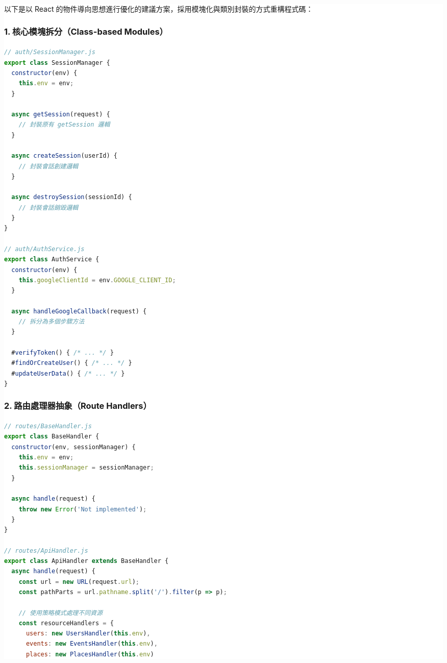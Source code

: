 以下是以 React 的物件導向思想進行優化的建議方案，採用模塊化與類別封裝的方式重構程式碼：

### 1. 核心模塊拆分（Class-based Modules）
```javascript
// auth/SessionManager.js
export class SessionManager {
  constructor(env) {
    this.env = env;
  }

  async getSession(request) {
    // 封裝原有 getSession 邏輯
  }

  async createSession(userId) {
    // 封裝會話創建邏輯
  }

  async destroySession(sessionId) {
    // 封裝會話銷毀邏輯
  }
}

// auth/AuthService.js
export class AuthService {
  constructor(env) {
    this.googleClientId = env.GOOGLE_CLIENT_ID;
  }

  async handleGoogleCallback(request) {
    // 拆分為多個步驟方法
  }

  #verifyToken() { /* ... */ }
  #findOrCreateUser() { /* ... */ }
  #updateUserData() { /* ... */ }
}
```

### 2. 路由處理器抽象（Route Handlers）
```javascript
// routes/BaseHandler.js
export class BaseHandler {
  constructor(env, sessionManager) {
    this.env = env;
    this.sessionManager = sessionManager;
  }

  async handle(request) {
    throw new Error('Not implemented');
  }
}

// routes/ApiHandler.js
export class ApiHandler extends BaseHandler {
  async handle(request) {
    const url = new URL(request.url);
    const pathParts = url.pathname.split('/').filter(p => p);
    
    // 使用策略模式處理不同資源
    const resourceHandlers = {
      users: new UsersHandler(this.env),
      events: new EventsHandler(this.env),
      places: new PlacesHandler(this.env)
```